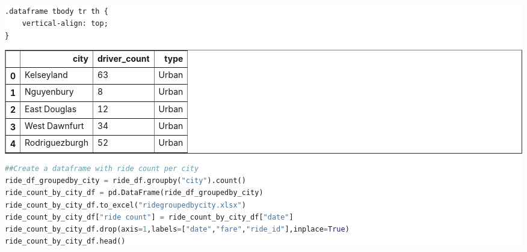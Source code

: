     .dataframe tbody tr th {
        vertical-align: top;
    }
</style>
<table border="1" class="dataframe">
  <thead>
    <tr style="text-align: right;">
      <th></th>
      <th>city</th>
      <th>driver_count</th>
      <th>type</th>
    </tr>
  </thead>
  <tbody>
    <tr>
      <th>0</th>
      <td>Kelseyland</td>
      <td>63</td>
      <td>Urban</td>
    </tr>
    <tr>
      <th>1</th>
      <td>Nguyenbury</td>
      <td>8</td>
      <td>Urban</td>
    </tr>
    <tr>
      <th>2</th>
      <td>East Douglas</td>
      <td>12</td>
      <td>Urban</td>
    </tr>
    <tr>
      <th>3</th>
      <td>West Dawnfurt</td>
      <td>34</td>
      <td>Urban</td>
    </tr>
    <tr>
      <th>4</th>
      <td>Rodriguezburgh</td>
      <td>52</td>
      <td>Urban</td>
    </tr>
  </tbody>
</table>
</div>




```python
##Create a dataframe with ride count per city
ride_df_groupedby_city = ride_df.groupby("city").count()
ride_count_by_city_df = pd.DataFrame(ride_df_groupedby_city)
ride_count_by_city_df.to_excel("ridegroupedbycity.xlsx")
ride_count_by_city_df["ride count"] = ride_count_by_city_df["date"]
ride_count_by_city_df.drop(axis=1,labels=["date","fare","ride_id"],inplace=True)
ride_count_by_city_df.head()
```
